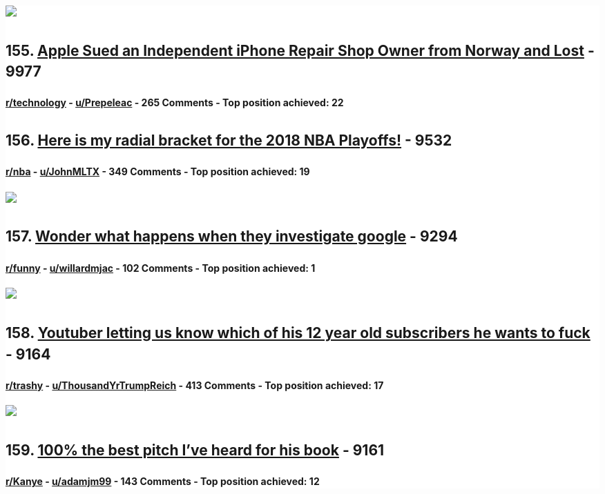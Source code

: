 <a href="https://i.redd.it/l6d27s7o8rr01.jpg"><img src="https://b.thumbs.redditmedia.com/sYqIPsrcrID1H2CnzR7aUoMboq8yRHzv10CBAriy7Eo.jpg"></img></a>

## 155. [Apple Sued an Independent iPhone Repair Shop Owner from Norway and Lost](http://reddit.com/r/technology/comments/8c22po/apple_sued_an_independent_iphone_repair_shop/) - 9977
#### [r/technology](http://reddit.com/r/technology) - [u/Prepeleac](http://reddit.com/u/Prepeleac) - 265 Comments - Top position achieved: 22

## 156. [Here is my radial bracket for the 2018 NBA Playoffs!](http://reddit.com/r/nba/comments/8c1kvk/here_is_my_radial_bracket_for_the_2018_nba/) - 9532
#### [r/nba](http://reddit.com/r/nba) - [u/JohnMLTX](http://reddit.com/u/JohnMLTX) - 349 Comments - Top position achieved: 19

<a href="https://i.imgur.com/DByH4o5.png"><img src="image"></img></a>

## 157. [Wonder what happens when they investigate google](http://reddit.com/r/funny/comments/8bybk4/wonder_what_happens_when_they_investigate_google/) - 9294
#### [r/funny](http://reddit.com/r/funny) - [u/willardmjac](http://reddit.com/u/willardmjac) - 102 Comments - Top position achieved: 1

<a href="https://i.imgur.com/9rGGan5.jpg"><img src="https://b.thumbs.redditmedia.com/fNmALHsDMt89J9yWK02TDhM-TaeZpwSGxvkURKYE9nw.jpg"></img></a>

## 158. [Youtuber letting us know which of his 12 year old subscribers he wants to fuck](http://reddit.com/r/trashy/comments/8c29xg/youtuber_letting_us_know_which_of_his_12_year_old/) - 9164
#### [r/trashy](http://reddit.com/r/trashy) - [u/ThousandYrTrumpReich](http://reddit.com/u/ThousandYrTrumpReich) - 413 Comments - Top position achieved: 17

<a href="https://i.imgur.com/vT08L4C.png"><img src="https://b.thumbs.redditmedia.com/gwOwQXXxRknhBv8qDu4YzcO-50Ktl1DT6BYH8LuJ0xI.jpg"></img></a>

## 159. [100% the best pitch I’ve heard for his book](http://reddit.com/r/Kanye/comments/8c3mgz/100_the_best_pitch_ive_heard_for_his_book/) - 9161
#### [r/Kanye](http://reddit.com/r/Kanye) - [u/adamjm99](http://reddit.com/u/adamjm99) - 143 Comments - Top position achieved: 12
